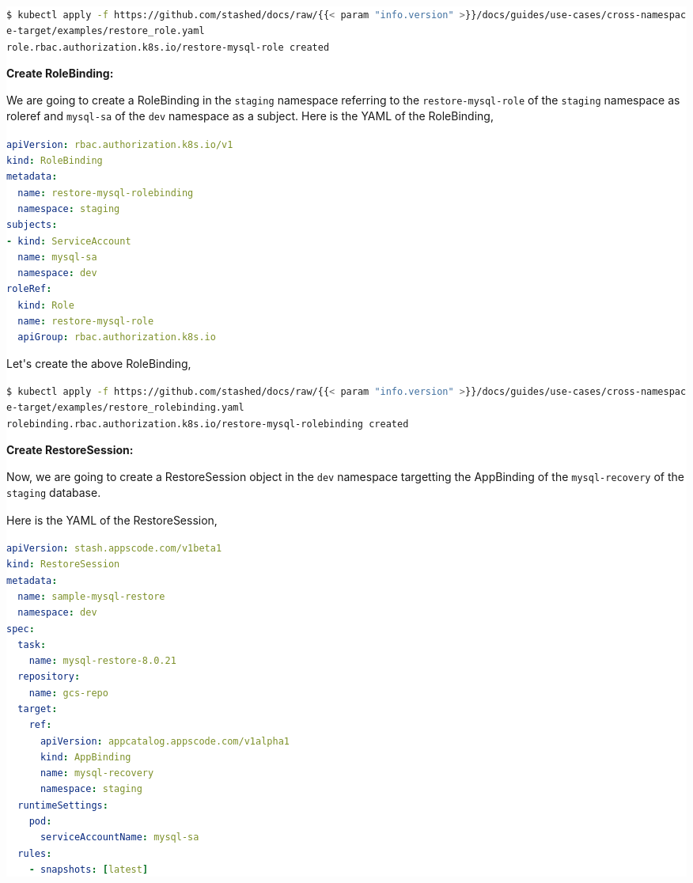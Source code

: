 ```bash
$ kubectl apply -f https://github.com/stashed/docs/raw/{{< param "info.version" >}}/docs/guides/use-cases/cross-namespace-target/examples/restore_role.yaml
role.rbac.authorization.k8s.io/restore-mysql-role created
```

**Create RoleBinding:**

We are going to create a RoleBinding in the `staging` namespace referring to the `restore-mysql-role` of the `staging` namespace as roleref and `mysql-sa` of the `dev` namespace as a subject. Here is the YAML of the RoleBinding,

```yaml
apiVersion: rbac.authorization.k8s.io/v1
kind: RoleBinding
metadata:
  name: restore-mysql-rolebinding
  namespace: staging
subjects:
- kind: ServiceAccount
  name: mysql-sa
  namespace: dev
roleRef:
  kind: Role
  name: restore-mysql-role
  apiGroup: rbac.authorization.k8s.io
```

Let's create the above RoleBinding,

```bash
$ kubectl apply -f https://github.com/stashed/docs/raw/{{< param "info.version" >}}/docs/guides/use-cases/cross-namespace-target/examples/restore_rolebinding.yaml
rolebinding.rbac.authorization.k8s.io/restore-mysql-rolebinding created
```

**Create RestoreSession:**

Now, we are going to create a RestoreSession object in the `dev` namespace targetting the AppBinding of the `mysql-recovery`  of the `staging` database.

Here is the YAML of the RestoreSession,

```yaml
apiVersion: stash.appscode.com/v1beta1
kind: RestoreSession
metadata:
  name: sample-mysql-restore
  namespace: dev
spec:
  task:
    name: mysql-restore-8.0.21
  repository:
    name: gcs-repo
  target:
    ref:
      apiVersion: appcatalog.appscode.com/v1alpha1
      kind: AppBinding
      name: mysql-recovery
      namespace: staging
  runtimeSettings:
    pod:
      serviceAccountName: mysql-sa 
  rules:
    - snapshots: [latest]
```

